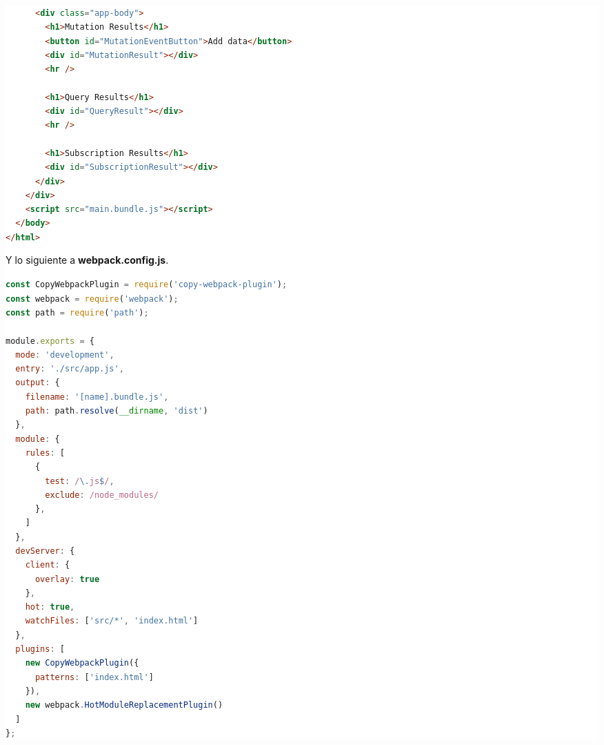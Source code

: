 ```html
      <div class="app-body">
        <h1>Mutation Results</h1>
        <button id="MutationEventButton">Add data</button>
        <div id="MutationResult"></div>
        <hr />

        <h1>Query Results</h1>
        <div id="QueryResult"></div>
        <hr />

        <h1>Subscription Results</h1>
        <div id="SubscriptionResult"></div>
      </div>
    </div>
    <script src="main.bundle.js"></script>
  </body>
</html>
```

Y lo siguiente a **webpack.config.js**.

```js
const CopyWebpackPlugin = require('copy-webpack-plugin');
const webpack = require('webpack');
const path = require('path');

module.exports = {
  mode: 'development',
  entry: './src/app.js',
  output: {
    filename: '[name].bundle.js',
    path: path.resolve(__dirname, 'dist')
  },
  module: {
    rules: [
      {
        test: /\.js$/,
        exclude: /node_modules/
      },
    ]
  },
  devServer: {
    client: {
      overlay: true
    },
    hot: true,
    watchFiles: ['src/*', 'index.html']
  },
  plugins: [
    new CopyWebpackPlugin({
      patterns: ['index.html']
    }),
    new webpack.HotModuleReplacementPlugin()
  ]
};
```
